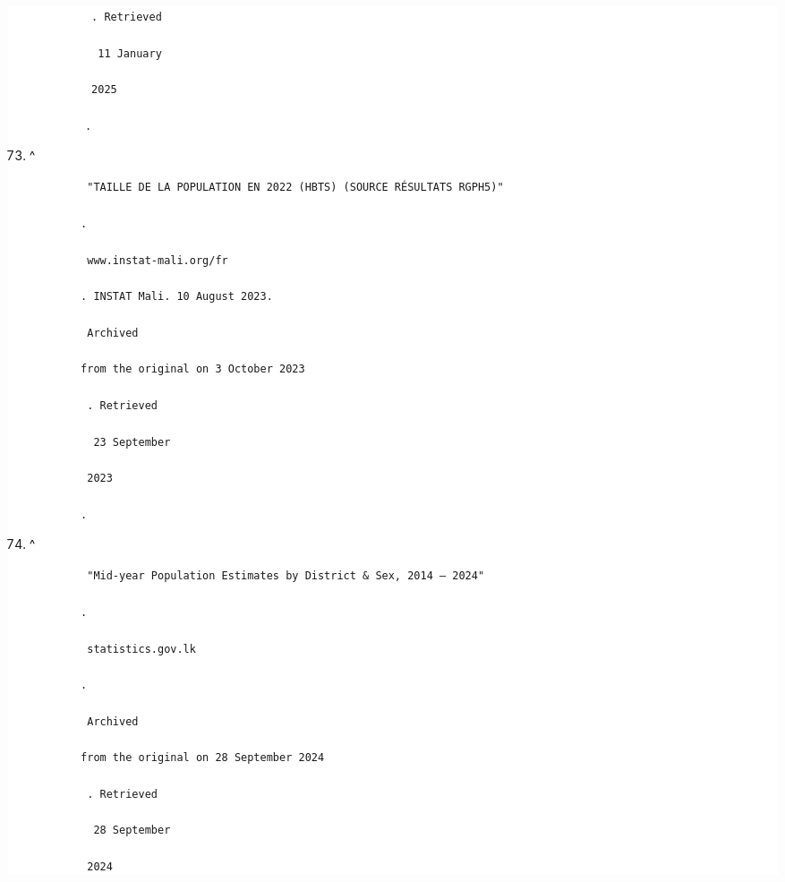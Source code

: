 
                 . Retrieved
                 
                  11 January
                 
                 2025
                
                .
73. ^
                

                 "TAILLE DE LA POPULATION EN 2022 (HBTS) (SOURCE RÉSULTATS RGPH5)"
                
                .
                
                 www.instat-mali.org/fr
                
                . INSTAT Mali. 10 August 2023.
                
                 Archived
                
                from the original on 3 October 2023
                
                 . Retrieved
                 
                  23 September
                 
                 2023
                
                .
74. ^
                

                 "Mid-year Population Estimates by District & Sex, 2014 – 2024"
                
                .
                
                 statistics.gov.lk
                
                .
                
                 Archived
                
                from the original on 28 September 2024
                
                 . Retrieved
                 
                  28 September
                 
                 2024
